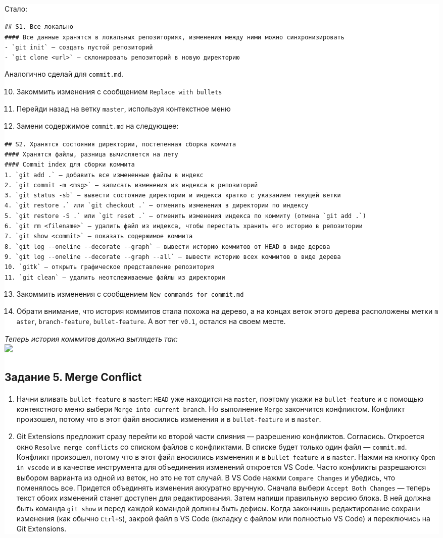 Стало:
```
## S1. Все локально
#### Все данные хранятся в локальных репозиториях, изменения между ними можно синхронизировать
- `git init` — создать пустой репозиторий
- `git clone <url>` — склонировать репозиторий в новую директорию
```

Аналогично сделай для `commit.md`.

10. Закоммить изменения с сообщением `Replace with bullets`

11. Перейди назад на ветку `master`, используя контекстное меню

12. Замени содержимое `commit.md` на следующее:
```
## S2. Хранятся состояния директории, постепенная сборка коммита
#### Хранятся файлы, разница вычисляется на лету
#### Commit index для сборки коммита
1. `git add .` — добавить все измененные файлы в индекс
2. `git commit -m <msg>` — записать изменения из индекса в репозиторий
3. `git status -sb` — вывести состояние директории и индекса кратко с указанием текущей ветки
4. `git restore .` или `git checkout .` — отменить изменения в директории по индексу
5. `git restore -S .` или `git reset .` — отменить изменения индекса по коммиту (отмена `git add .`)
6. `git rm <filename>` — удалить файл из индекса, чтобы перестать хранить его историю в репозитории
7. `git show <commit>` — показать содержимое коммита
8. `git log --oneline --decorate --graph` — вывести историю коммитов от HEAD в виде дерева
9. `git log --oneline --decorate --graph --all` — вывести историю всех коммитов в виде дерева
10. `gitk` — открыть графическое представление репозитория
11. `git clean` — удалить неотслеживаемые файлы из директории
```

13. Закоммить изменения с сообщением `New commands for commit.md`

14. Обрати внимание, что история коммитов стала похожа на дерево, а на концах веток этого дерева
расположены метки `master`, `branch-feature`, `bullet-feature`. А вот тег `v0.1`, остался на своем месте.


*Теперь история коммитов должна выглядеть так:*  
<img src="https://raw.githubusercontent.com/kontur-courses/git/master/images/ext-steps/04-finish.png">


## Задание 5. Merge Conflict

1. Начни вливать `bullet-feature` в `master`: `HEAD` уже находится на `master`, поэтому укажи на `bullet-feature`
и с помощью контекстного меню выбери `Merge into current branch`. Но выполнение `Merge` закончится конфликтом.
Конфликт произошел, потому что в этот файл вносились изменения и в `bullet-feature` и в `master`.

2. Git Extensions предложит сразу перейти ко второй части слияния — разрешению конфликтов.
Согласись. Откроется окно `Resolve merge conflicts` со списком файлов с конфликтами.
В списке будет только один файл — `commit.md`.
Конфликт произошел, потому что в этот файл вносились изменения и в `bullet-feature` и в `master`.
Нажми на кнопку `Open in vscode` и в качестве инструмента для объединения изменений откроется VS Code.
Часто конфликты разрешаются выбором варианта из одной из веток, но это не тот случай.
В VS Code нажми `Compare Changes` и убедись, что поменялось все. Придется объединять изменения аккуратно вручную.
Сначала выбери `Accept Both Changes` — теперь текст обоих изменений станет доступен для редактирования.
Затем напиши правильную версию блока. В ней должна быть команда `git show` и перед каждой командой должны быть дефисы.
Когда закончишь редактирование сохрани изменения (как обычно `Ctrl+S`),
закрой файл в VS Code (вкладку с файлом или полностью VS Code) и переключись на Git Extensions.